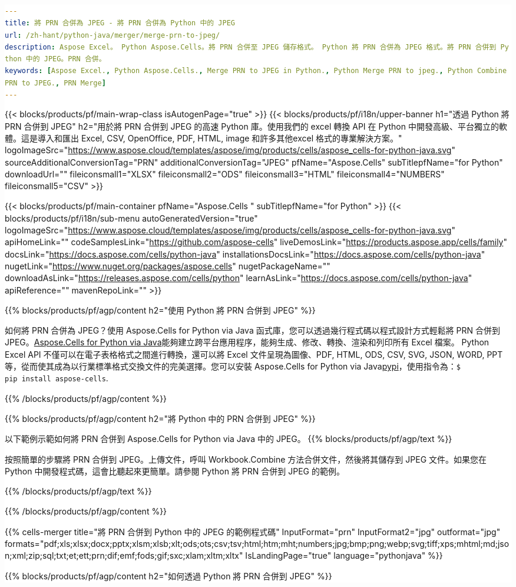 ```yaml
---
title: 將 PRN 合併為 JPEG - 將 PRN 合併為 Python 中的 JPEG
url: /zh-hant/python-java/merger/merge-prn-to-jpeg/ 
description: Aspose Excel。 Python Aspose.Cells。將 PRN 合併至 JPEG 儲存格式。 Python 將 PRN 合併為 JPEG 格式。將 PRN 合併到 Python 中的 JPEG。PRN 合併。
keywords: [Aspose Excel., Python Aspose.Cells., Merge PRN to JPEG in Python., Python Merge PRN to jpeg., Python Combine PRN to JPEG., PRN Merge]
---
```

{{< blocks/products/pf/main-wrap-class isAutogenPage="true" >}}
{{< blocks/products/pf/i18n/upper-banner h1="透過 Python 將 PRN 合併到 JPEG" h2="用於將 PRN 合併到 JPEG 的高速 Python 庫。使用我們的 excel 轉換 API 在 Python 中開發高級、平台獨立的軟體。這是導入和匯出 Excel, CSV, OpenOffice, PDF, HTML, image 和許多其他excel 格式的專業解決方案。" logoImageSrc="https://www.aspose.cloud/templates/aspose/img/products/cells/aspose_cells-for-python-java.svg" sourceAdditionalConversionTag="PRN" additionalConversionTag="JPEG" pfName="Aspose.Cells" subTitlepfName="for Python" downloadUrl="" fileiconsmall1="XLSX" fileiconsmall2="ODS" fileiconsmall3="HTML" fileiconsmall4="NUMBERS" fileiconsmall5="CSV" >}}

{{< blocks/products/pf/main-container pfName="Aspose.Cells " subTitlepfName="for Python" >}}
{{< blocks/products/pf/i18n/sub-menu autoGeneratedVersion="true" logoImageSrc="https://www.aspose.cloud/templates/aspose/img/products/cells/aspose_cells-for-python-java.svg" apiHomeLink="" codeSamplesLink="https://github.com/aspose-cells" liveDemosLink="https://products.aspose.app/cells/family" docsLink="https://docs.aspose.com/cells/python-java" installationsDocsLink="https://docs.aspose.com/cells/python-java" nugetLink="https://www.nuget.org/packages/aspose.cells" nugetPackageName="" downloadAsLink="https://releases.aspose.com/cells/python" learnAsLink="https://docs.aspose.com/cells/python-java" apiReference="" mavenRepoLink="" >}}

{{% blocks/products/pf/agp/content h2="使用 Python 將 PRN 合併到 JPEG" %}}

如何將 PRN 合併為 JPEG？使用 Aspose.Cells for Python via Java 函式庫，您可以透過幾行程式碼以程式設計方式輕鬆將 PRN 合併到 JPEG。[Aspose.Cells for Python via Java](https://pypi.org/project/aspose-cells)能夠建立跨平台應用程序，能夠生成、修改、轉換、渲染和列印所有 Excel 檔案。 Python Excel API 不僅可以在電子表格格式之間進行轉換，還可以將 Excel 文件呈現為圖像、PDF, HTML, ODS, CSV, SVG, JSON, WORD, PPT 等，從而使其成為以行業標準格式交換文件的完美選擇。您可以安裝 Aspose.Cells for Python via Java<a href="https://pypi.org/project/aspose-cells/">pypi</a>，使用指令為：<code>$ pip install aspose-cells</code>.


{{% /blocks/products/pf/agp/content %}}

{{% blocks/products/pf/agp/content h2="將 Python 中的 PRN 合併到 JPEG" %}}

以下範例示範如何將 PRN 合併到 Aspose.Cells for Python via Java 中的 JPEG。
{{% blocks/products/pf/agp/text %}}

按照簡單的步驟將 PRN 合併到 JPEG。上傳文件，呼叫 Workbook.Combine 方法合併文件，然後將其儲存到 JPEG 文件。如果您在 Python 中開發程式碼，這會比聽起來更簡單。請參閱 Python 將 PRN 合併到 JPEG 的範例。

{{% /blocks/products/pf/agp/text %}}

{{% /blocks/products/pf/agp/content %}}

{{% cells-merger title="將 PRN 合併到 Python 中的 JPEG 的範例程式碼" InputFormat="prn" InputFormat2="jpg" outformat="jpg" formats="pdf;xls;xlsx;docx;pptx;xlsm;xlsb;xlt;ods;ots;csv;tsv;html;htm;mht;numbers;jpg;bmp;png;webp;svg;tiff;xps;mhtml;md;json;xml;zip;sql;txt;et;ett;prn;dif;emf;fods;gif;sxc;xlam;xltm;xltx" IsLandingPage="true" language="pythonjava" %}}

{{% blocks/products/pf/agp/content h2="如何透過 Python 將 PRN 合併到 JPEG" %}}
